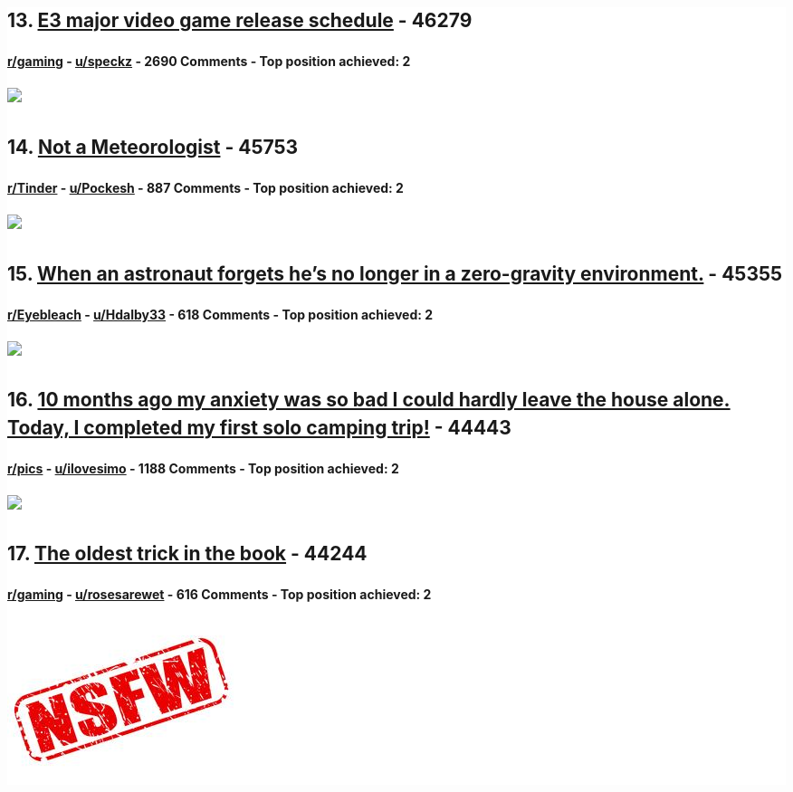 ## 13. [E3 major video game release schedule](http://reddit.com/r/gaming/comments/8qrsdq/e3_major_video_game_release_schedule/) - 46279
#### [r/gaming](http://reddit.com/r/gaming) - [u/speckz](http://reddit.com/u/speckz) - 2690 Comments - Top position achieved: 2

<a href="https://i.redd.it/948k4fzvar311.jpg"><img src="https://b.thumbs.redditmedia.com/0-TjnLCjAXY5XEKv7jlpHkUtX7DV5YpI82kpRdzpVTI.jpg"></img></a>

## 14. [Not a Meteorologist](http://reddit.com/r/Tinder/comments/8qua8x/not_a_meteorologist/) - 45753
#### [r/Tinder](http://reddit.com/r/Tinder) - [u/Pockesh](http://reddit.com/u/Pockesh) - 887 Comments - Top position achieved: 2

<a href="https://i.redd.it/cokunjj1ws311.png"><img src="https://b.thumbs.redditmedia.com/UByQNIC9ZQqOVux8DX43mDaWOT5mO3CQ0ks0VOkrlGU.jpg"></img></a>

## 15. [When an astronaut forgets he’s no longer in a zero-gravity environment.](http://reddit.com/r/Eyebleach/comments/8qrqss/when_an_astronaut_forgets_hes_no_longer_in_a/) - 45355
#### [r/Eyebleach](http://reddit.com/r/Eyebleach) - [u/Hdalby33](http://reddit.com/u/Hdalby33) - 618 Comments - Top position achieved: 2

<a href="https://i.imgur.com/NAc4K5x.gifv"><img src="https://b.thumbs.redditmedia.com/NwWHFT1Cbnt--56OPrRIrhSaKLOjkwHe-o4QjxUTSgs.jpg"></img></a>

## 16. [10 months ago my anxiety was so bad I could hardly leave the house alone. Today, I completed my first solo camping trip!](http://reddit.com/r/pics/comments/8qwg6g/10_months_ago_my_anxiety_was_so_bad_i_could/) - 44443
#### [r/pics](http://reddit.com/r/pics) - [u/ilovesimo](http://reddit.com/u/ilovesimo) - 1188 Comments - Top position achieved: 2

<a href="https://i.redd.it/sx59lipjbu311.jpg"><img src="https://b.thumbs.redditmedia.com/5hOqaXrgX6lCWoABXu2b6GmTa9pmjNk0AIn1zrywRHE.jpg"></img></a>

## 17. [The oldest trick in the book](http://reddit.com/r/gaming/comments/8qwnk3/the_oldest_trick_in_the_book/) - 44244
#### [r/gaming](http://reddit.com/r/gaming) - [u/rosesarewet](http://reddit.com/u/rosesarewet) - 616 Comments - Top position achieved: 2

<a href="https://i.imgur.com/DKGc18M.gifv"><img src="https://github.com/mgerb/top-of-reddit/raw/master/nsfw.jpg"></img></a>
